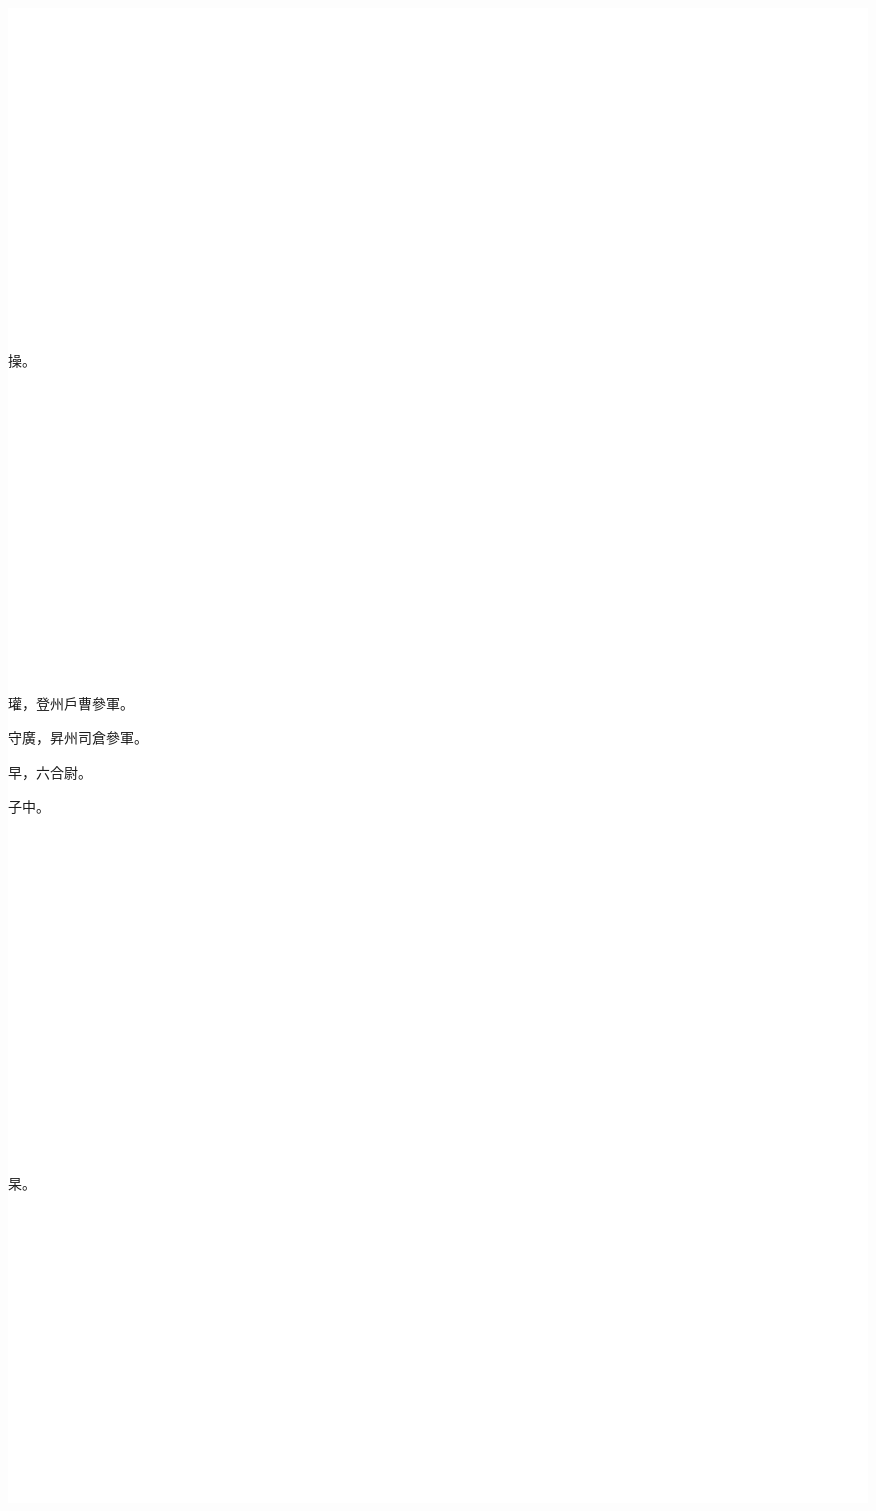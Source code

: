 
　

　

　

　

　

　

　

　

　

　

操。

　

　

　

　

　

　

　

　

　

瓘，登州戶曹參軍。

守廣，昇州司倉參軍。

早，六合尉。

子中。

　

　

　

　

　

　

　

　

　

　

杲。

　

　

　

　

　

　

　

　

　